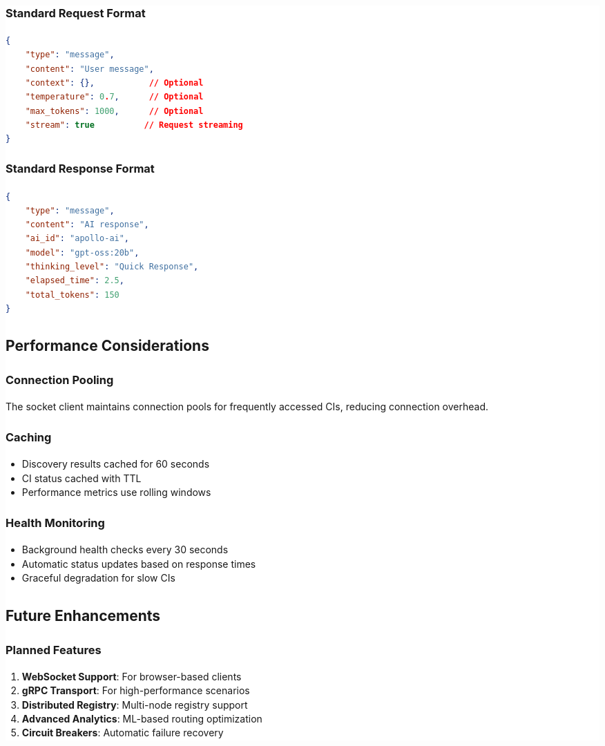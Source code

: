 ### Standard Request Format

```json
{
    "type": "message",
    "content": "User message",
    "context": {},           // Optional
    "temperature": 0.7,      // Optional
    "max_tokens": 1000,      // Optional
    "stream": true          // Request streaming
}
```

### Standard Response Format

```json
{
    "type": "message",
    "content": "AI response",
    "ai_id": "apollo-ai",
    "model": "gpt-oss:20b",
    "thinking_level": "Quick Response",
    "elapsed_time": 2.5,
    "total_tokens": 150
}
```

## Performance Considerations

### Connection Pooling

The socket client maintains connection pools for frequently accessed CIs, reducing connection overhead.

### Caching

- Discovery results cached for 60 seconds
- CI status cached with TTL
- Performance metrics use rolling windows

### Health Monitoring

- Background health checks every 30 seconds
- Automatic status updates based on response times
- Graceful degradation for slow CIs

## Future Enhancements

### Planned Features

1. **WebSocket Support**: For browser-based clients
2. **gRPC Transport**: For high-performance scenarios
3. **Distributed Registry**: Multi-node registry support
4. **Advanced Analytics**: ML-based routing optimization
5. **Circuit Breakers**: Automatic failure recovery
